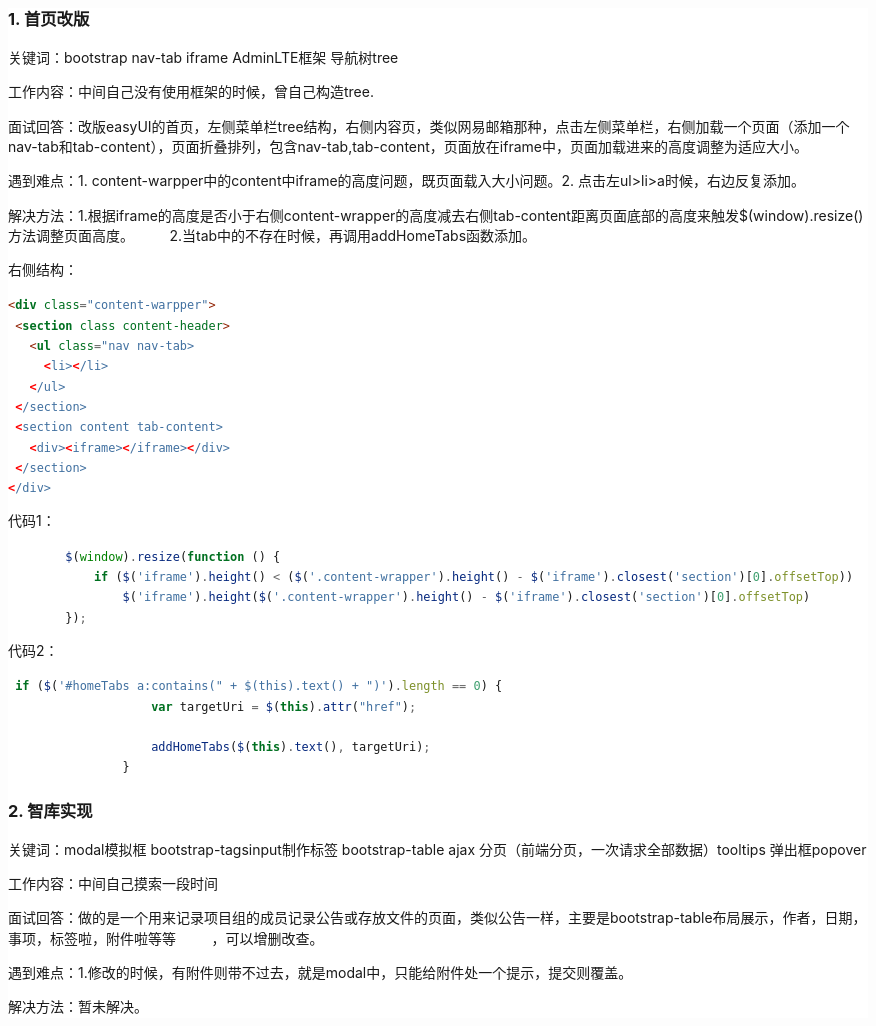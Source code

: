### 1. 首页改版
关键词：bootstrap nav-tab iframe AdminLTE框架 导航树tree

工作内容：中间自己没有使用框架的时候，曾自己构造tree.

面试回答：改版easyUI的首页，左侧菜单栏tree结构，右侧内容页，类似网易邮箱那种，点击左侧菜单栏，右侧加载一个页面（添加一个nav-tab和tab-content），页面折叠排列，包含nav-tab,tab-content，页面放在iframe中，页面加载进来的高度调整为适应大小。

遇到难点：1. content-warpper中的content中iframe的高度问题，既页面载入大小问题。2. 点击左ul>li>a时候，右边反复添加。

解决方法：1.根据iframe的高度是否小于右侧content-wrapper的高度减去右侧tab-content距离页面底部的高度来触发$(window).resize()方法调整页面高度。
         2.当tab中的不存在时候，再调用addHomeTabs函数添加。

右侧结构：
```html
<div class="content-warpper">
 <section class content-header>
   <ul class="nav nav-tab>
     <li></li>
   </ul>
 </section>
 <section content tab-content>
   <div><iframe></iframe></div>
 </section>
</div>
```

代码1：
```javascript
        $(window).resize(function () {
            if ($('iframe').height() < ($('.content-wrapper').height() - $('iframe').closest('section')[0].offsetTop))
                $('iframe').height($('.content-wrapper').height() - $('iframe').closest('section')[0].offsetTop)
        });
```
代码2：
```javascript
 if ($('#homeTabs a:contains(" + $(this).text() + ")').length == 0) {
                    var targetUri = $(this).attr("href");

                    addHomeTabs($(this).text(), targetUri);
                }
```
### 2. 智库实现
关键词：modal模拟框 bootstrap-tagsinput制作标签 bootstrap-table ajax 分页（前端分页，一次请求全部数据）tooltips 弹出框popover

工作内容：中间自己摸索一段时间

面试回答：做的是一个用来记录项目组的成员记录公告或存放文件的页面，类似公告一样，主要是bootstrap-table布局展示，作者，日期，事项，标签啦，附件啦等等
         ，可以增删改查。

遇到难点：1.修改的时候，有附件则带不过去，就是modal中，只能给附件处一个提示，提交则覆盖。

解决方法：暂未解决。
